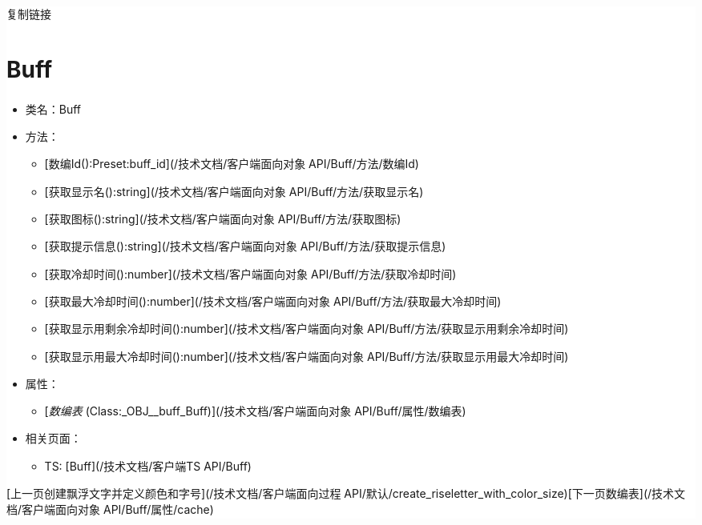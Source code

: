 复制链接

# Buff

  * 类名：Buff

  * 方法：

    * [数编Id():Preset:buff_id](/技术文档/客户端面向对象 API/Buff/方法/数编Id)

    * [获取显示名():string](/技术文档/客户端面向对象 API/Buff/方法/获取显示名)

    * [获取图标():string](/技术文档/客户端面向对象 API/Buff/方法/获取图标)

    * [获取提示信息():string](/技术文档/客户端面向对象 API/Buff/方法/获取提示信息)

    * [获取冷却时间():number](/技术文档/客户端面向对象 API/Buff/方法/获取冷却时间)

    * [获取最大冷却时间():number](/技术文档/客户端面向对象 API/Buff/方法/获取最大冷却时间)

    * [获取显示用剩余冷却时间():number](/技术文档/客户端面向对象 API/Buff/方法/获取显示用剩余冷却时间)

    * [获取显示用最大冷却时间():number](/技术文档/客户端面向对象 API/Buff/方法/获取显示用最大冷却时间)

  * 属性：

    * [_数编表_ (Class:_OBJ__buff_Buff)](/技术文档/客户端面向对象 API/Buff/属性/数编表)
  * 相关页面：

    * TS: [Buff](/技术文档/客户端TS API/Buff)

[上一页创建飘浮文字并定义颜色和字号](/技术文档/客户端面向过程
API/默认/create_riseletter_with_color_size)[下一页数编表](/技术文档/客户端面向对象
API/Buff/属性/cache)


